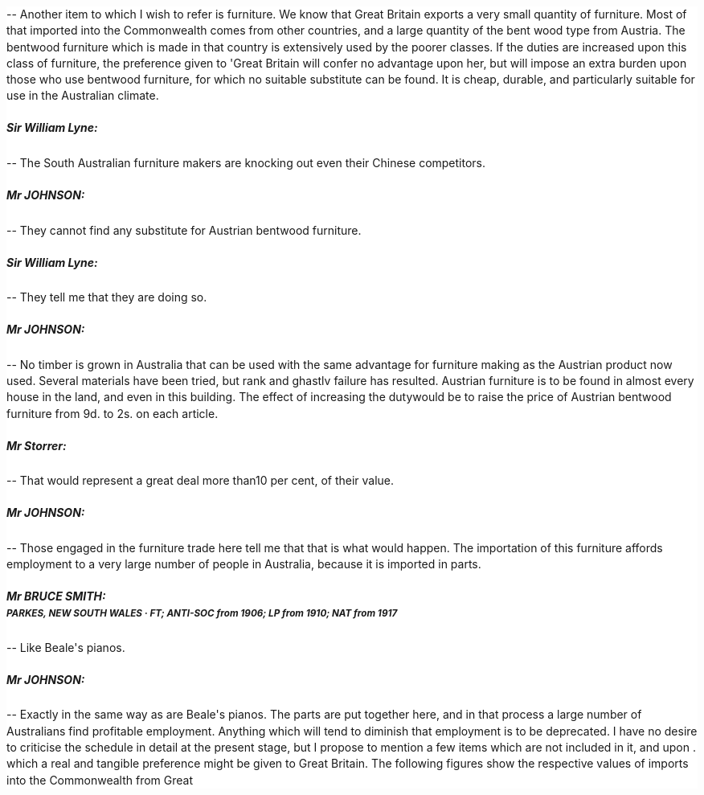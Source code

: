 -- Another item to which I wish to refer is furniture. We know that Great Britain exports a very small quantity of furniture. Most of that imported into the Commonwealth comes from other countries, and a large quantity of the bent wood type from Austria. The bentwood furniture which is made in that country is extensively used by the poorer classes. If the duties are increased upon this class of furniture, the preference given to 'Great Britain will confer no advantage upon her, but will impose an extra burden upon those who use bentwood furniture, for which no suitable substitute can be found. It is cheap, durable, and particularly suitable for use in the Australian climate. 

##### Sir William Lyne:

--  The South Australian furniture makers are knocking out even their Chinese competitors. 

##### Mr JOHNSON:

-- They cannot find any substitute for Austrian bentwood furniture. 

##### Sir William Lyne:

--  They tell me that they are doing so. 

##### Mr JOHNSON:

-- No timber is grown in Australia that can be used with the same advantage for furniture making as the Austrian product now used. Several materials have been tried, but rank and ghastlv failure has resulted. Austrian furniture is to be found in almost every house in the land, and even in this building. The effect of increasing the dutywould be to raise the price of Austrian bentwood furniture from 9d. to 2s. on each article. 

##### Mr Storrer:

--  That would represent a great deal more than10 per cent, of their value. 

##### Mr JOHNSON:

-- Those engaged in the furniture trade here tell me that that is what would happen. The importation of this furniture affords employment to a very large number of people in Australia, because it is imported in parts. 

##### Mr BRUCE SMITH:<br><small class="text-muted">PARKES, NEW SOUTH WALES &middot; FT; ANTI-SOC from 1906; LP from 1910; NAT from 1917</small>

--  Like Beale's pianos. 

##### Mr JOHNSON:

-- Exactly in the same way as are Beale's pianos. The parts are put together here, and in that process a large number of Australians find profitable employment. Anything which will tend to diminish that employment is to be deprecated. I have no desire to criticise the schedule in detail at the present stage, but I propose to mention a few items which are not included in it, and upon . which a real and tangible preference might be given to Great Britain. The following figures show the respective values of imports into the Commonwealth from Great 
